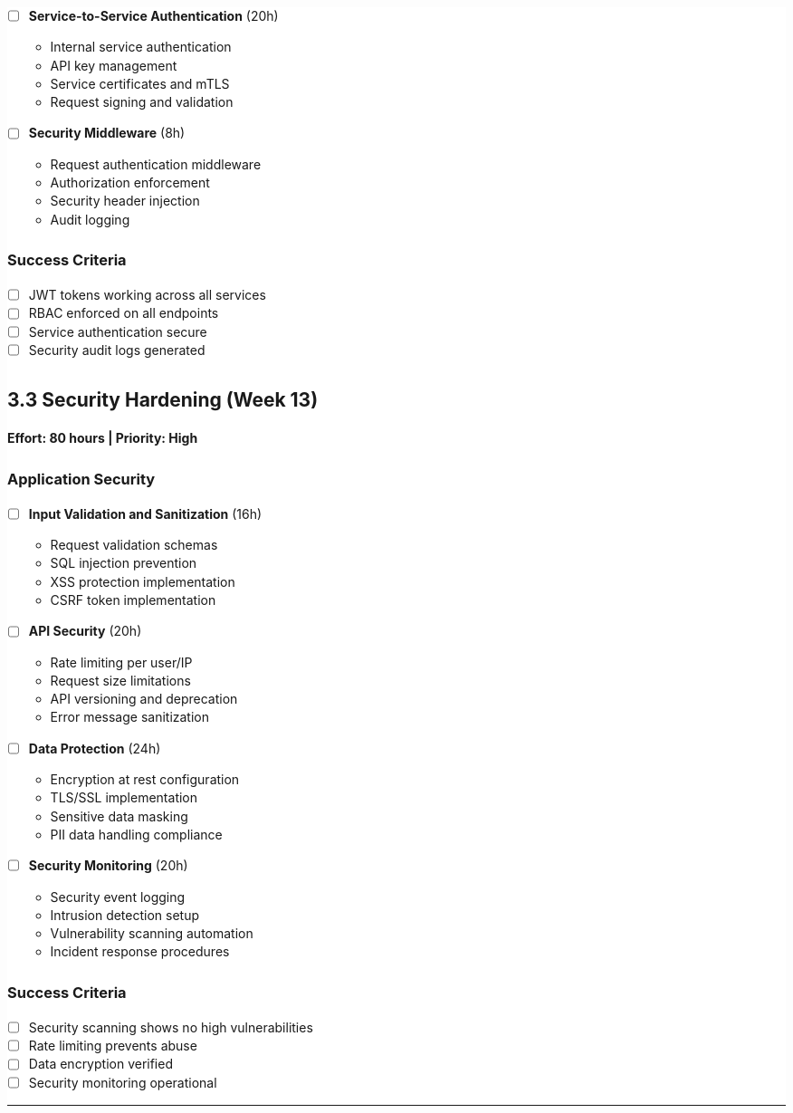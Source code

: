 - [ ] **Service-to-Service Authentication** (20h)
  - Internal service authentication
  - API key management
  - Service certificates and mTLS
  - Request signing and validation

- [ ] **Security Middleware** (8h)
  - Request authentication middleware
  - Authorization enforcement
  - Security header injection
  - Audit logging

### Success Criteria
- [ ] JWT tokens working across all services
- [ ] RBAC enforced on all endpoints
- [ ] Service authentication secure
- [ ] Security audit logs generated

## 3.3 Security Hardening (Week 13)
**Effort: 80 hours | Priority: High**

### Application Security
- [ ] **Input Validation and Sanitization** (16h)
  - Request validation schemas
  - SQL injection prevention
  - XSS protection implementation
  - CSRF token implementation

- [ ] **API Security** (20h)
  - Rate limiting per user/IP
  - Request size limitations
  - API versioning and deprecation
  - Error message sanitization

- [ ] **Data Protection** (24h)
  - Encryption at rest configuration
  - TLS/SSL implementation
  - Sensitive data masking
  - PII data handling compliance

- [ ] **Security Monitoring** (20h)
  - Security event logging
  - Intrusion detection setup
  - Vulnerability scanning automation
  - Incident response procedures

### Success Criteria
- [ ] Security scanning shows no high vulnerabilities
- [ ] Rate limiting prevents abuse
- [ ] Data encryption verified
- [ ] Security monitoring operational

---